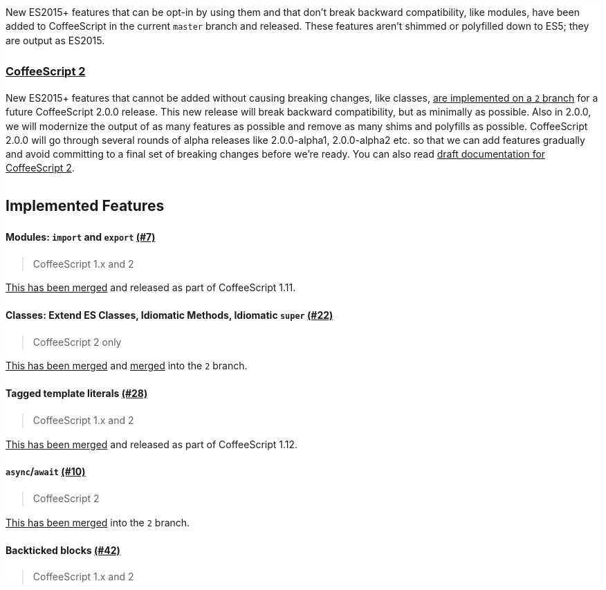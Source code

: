New ES2015+ features that can be opt-in by using them and that don’t break backward compatibility, like modules, have been added to CoffeeScript in the current `master` branch and released. These features aren’t shimmed or polyfilled down to ES5; they are output as ES2015.

### [CoffeeScript 2](https://github.com/coffeescript6/discuss/projects/1)

New ES2015+ features that cannot be added without causing breaking changes, like classes, [are implemented on a `2` branch](https://github.com/coffeescript6/discuss/issues/36) for a future CoffeeScript 2.0.0 release. This new release will break backward compatibility, but as minimally as possible. Also in 2.0.0, we will modernize the output of as many features as possible and remove as many shims and polyfills as possible. CoffeeScript 2.0.0 will go through several rounds of alpha releases like 2.0.0-alpha1, 2.0.0-alpha2 etc. so that we can add features gradually and avoid committing to a final set of breaking changes before we’re ready. You can also read [draft documentation for CoffeeScript 2](https://rawgit.com/jashkenas/coffeescript/2/docs/v2/index.html).

## Implemented Features

#### Modules: `import` and `export` [(#7)](https://github.com/coffeescript6/discuss/issues/7)

> CoffeeScript 1.x and 2

[This has been merged](https://github.com/jashkenas/coffeescript/pull/4300) and released as part of CoffeeScript 1.11.

#### Classes: Extend ES Classes, Idiomatic Methods, Idiomatic `super` [(#22)](https://github.com/coffeescript6/discuss/issues/22)

> CoffeeScript 2 only

[This has been merged](https://github.com/jashkenas/coffeescript/pull/4354) and [merged](https://github.com/jashkenas/coffeescript/pull/4424) into the `2` branch.

#### Tagged template literals [(#28)](https://github.com/coffeescript6/discuss/issues/28)

> CoffeeScript 1.x and 2

[This has been merged](https://github.com/jashkenas/coffeescript/pull/4352) and released as part of CoffeeScript 1.12.

#### `async`/`await` [(#10)](https://github.com/coffeescript6/discuss/issues/10)

> CoffeeScript 2

[This has been merged](https://github.com/jashkenas/coffeescript/pull/3757) into the `2` branch.

#### Backticked blocks [(#42)](https://github.com/coffeescript6/discuss/issues/42)

> CoffeeScript 1.x and 2
